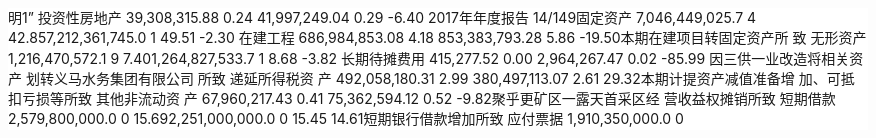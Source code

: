 明1”
投资性房地产
39,308,315.88
0.24
41,997,249.04
0.29
-6.40
2017年年度报告
14/149固定资产
7,046,449,025.7
4
42.857,212,361,745.0
1
49.51
-2.30
在建工程
686,984,853.08
4.18
853,383,793.28
5.86
-19.50本期在建项目转固定资产所
致
无形资产
1,216,470,572.1
9
7.401,264,827,533.7
1
8.68
-3.82
长期待摊费用
415,277.52
0.00
2,964,267.47
0.02
-85.99
因三供一业改造将相关资产
划转义马水务集团有限公司
所致
递延所得税资
产
492,058,180.31
2.99
380,497,113.07
2.61
29.32本期计提资产减值准备增
加、可抵扣亏损等所致
其他非流动资
产
67,960,217.43
0.41
75,362,594.12
0.52
-9.82聚乎更矿区一露天首采区经
营收益权摊销所致
短期借款
2,579,800,000.0
0
15.692,251,000,000.0
0
15.45
14.61短期银行借款增加所致
应付票据
1,910,350,000.0
0